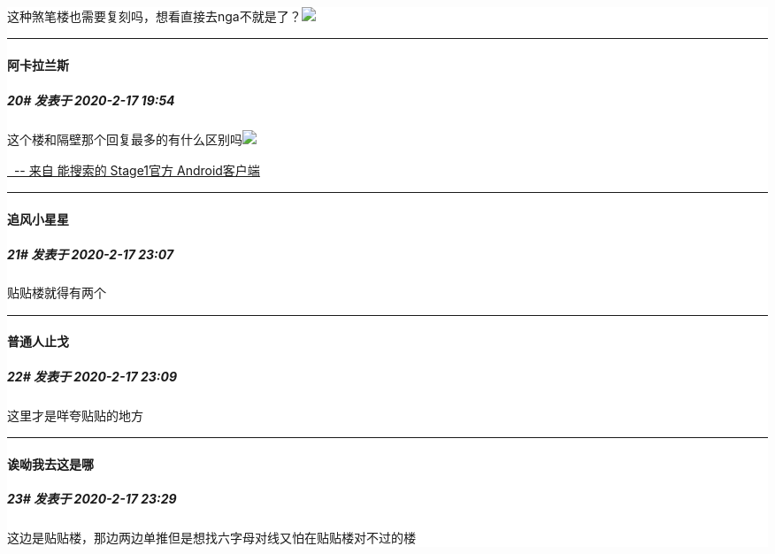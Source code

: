 


这种煞笔楼也需要复刻吗，想看直接去nga不就是了？<img src="https://static.saraba1st.com/image/smiley/face2017/009.gif" referrerpolicy="no-referrer">







*****

####  阿卡拉兰斯  
##### 20#       发表于 2020-2-17 19:54




这个楼和隔壁那个回复最多的有什么区别吗<img src="https://static.saraba1st.com/image/smiley/face2017/037.png" referrerpolicy="no-referrer">

[  -- 来自 能搜索的 Stage1官方 Android客户端](https://www.coolapk.com/apk/140634)







*****

####  追风小星星  
##### 21#       发表于 2020-2-17 23:07




贴贴楼就得有两个







*****

####  普通人止戈  
##### 22#       发表于 2020-2-17 23:09




这里才是咩夸贴贴的地方







*****

####  诶呦我去这是哪  
##### 23#       发表于 2020-2-17 23:29




这边是贴贴楼，那边两边单推但是想找六字母对线又怕在贴贴楼对不过的楼
